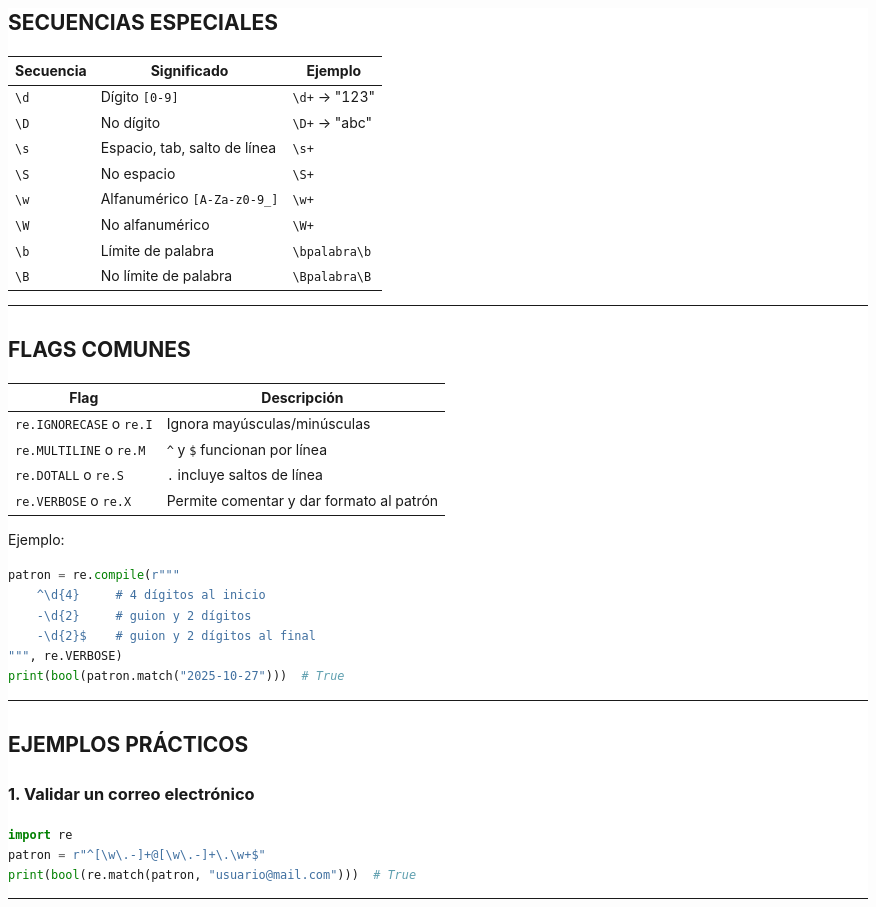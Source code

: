 
## SECUENCIAS ESPECIALES

| Secuencia | Significado                  | Ejemplo       |
| --------- | ---------------------------- | ------------- |
| `\d`      | Dígito `[0-9]`               | `\d+` → "123" |
| `\D`      | No dígito                    | `\D+` → "abc" |
| `\s`      | Espacio, tab, salto de línea | `\s+`         |
| `\S`      | No espacio                   | `\S+`         |
| `\w`      | Alfanumérico `[A-Za-z0-9_]`  | `\w+`         |
| `\W`      | No alfanumérico              | `\W+`         |
| `\b`      | Límite de palabra            | `\bpalabra\b` |
| `\B`      | No límite de palabra         | `\Bpalabra\B` |

---

## FLAGS COMUNES

| Flag                     | Descripción                              |
| ------------------------ | ---------------------------------------- |
| `re.IGNORECASE` o `re.I` | Ignora mayúsculas/minúsculas             |
| `re.MULTILINE` o `re.M`  | `^` y `$` funcionan por línea            |
| `re.DOTALL` o `re.S`     | `.` incluye saltos de línea              |
| `re.VERBOSE` o `re.X`    | Permite comentar y dar formato al patrón |

Ejemplo:

``` python
patron = re.compile(r"""
    ^\d{4}     # 4 dígitos al inicio
    -\d{2}     # guion y 2 dígitos
    -\d{2}$    # guion y 2 dígitos al final
""", re.VERBOSE)
print(bool(patron.match("2025-10-27")))  # True
```

---

## EJEMPLOS PRÁCTICOS

### 1. Validar un correo electrónico

``` python
import re
patron = r"^[\w\.-]+@[\w\.-]+\.\w+$"
print(bool(re.match(patron, "usuario@mail.com")))  # True
```

---